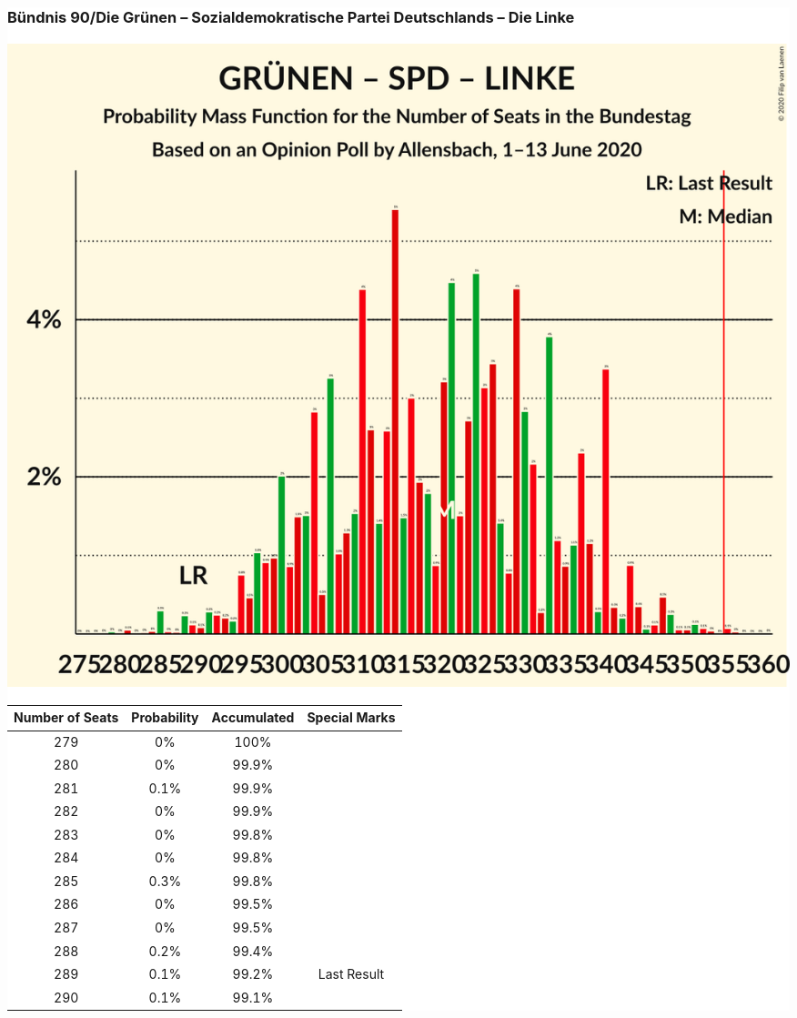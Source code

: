 ### Bündnis 90/Die Grünen – Sozialdemokratische Partei Deutschlands – Die Linke

![Graph with seats probability mass function not yet produced](2020-06-13-Allensbach-coalitions-seats-pmf-grünen–spd–linke.png "Seats Probability Mass Function")

| Number of Seats | Probability | Accumulated | Special Marks |
|:---------------:|:-----------:|:-----------:|:-------------:|
| 279 | 0% | 100% |  |
| 280 | 0% | 99.9% |  |
| 281 | 0.1% | 99.9% |  |
| 282 | 0% | 99.9% |  |
| 283 | 0% | 99.8% |  |
| 284 | 0% | 99.8% |  |
| 285 | 0.3% | 99.8% |  |
| 286 | 0% | 99.5% |  |
| 287 | 0% | 99.5% |  |
| 288 | 0.2% | 99.4% |  |
| 289 | 0.1% | 99.2% | Last Result |
| 290 | 0.1% | 99.1% |  |
